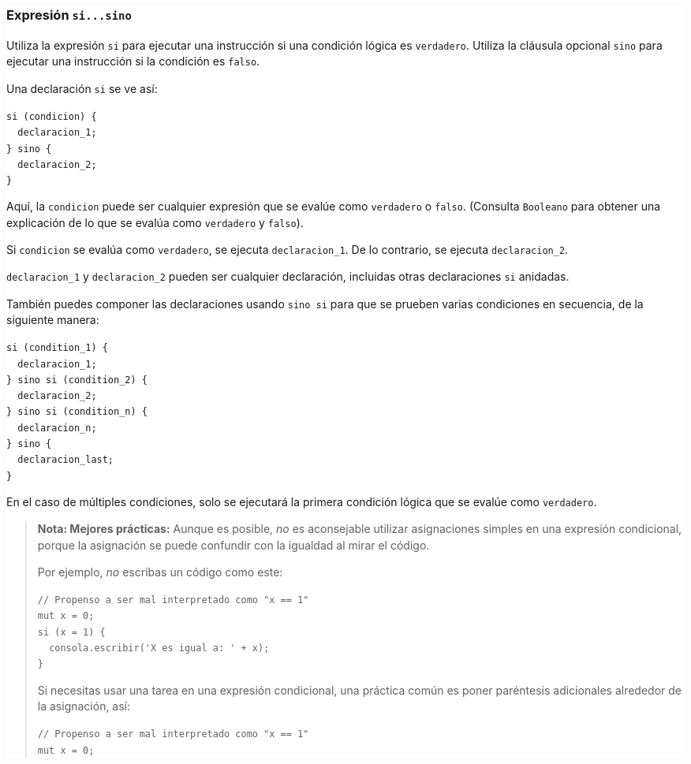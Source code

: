 ### Expresión `si...sino`

Utiliza la expresión `si` para ejecutar una instrucción si una condición lógica es `verdadero`. Utiliza la cláusula opcional `sino` para ejecutar una instrucción si la condición es `falso`.

Una declaración `si` se ve así:

```esjs
si (condicion) {
  declaracion_1;
} sino {
  declaracion_2;
}
```

Aquí, la `condicion` puede ser cualquier expresión que se evalúe como `verdadero` o `falso`. (Consulta `Booleano` para obtener una explicación de lo que se evalúa como `verdadero` y `falso`).

Si `condicion` se evalúa como `verdadero`, se ejecuta `declaracion_1`. De lo contrario, se ejecuta `declaracion_2`. 

`declaracion_1` y `declaracion_2` pueden ser cualquier declaración, incluidas otras declaraciones `si` anidadas.

También puedes componer las declaraciones usando `sino si` para que se prueben varias condiciones en secuencia, de la siguiente manera:

```esjs
si (condition_1) {
  declaracion_1;
} sino si (condition_2) {
  declaracion_2;
} sino si (condition_n) {
  declaracion_n;
} sino {
  declaracion_last;
}
```

En el caso de múltiples condiciones, solo se ejecutará la primera condición lógica que se evalúe como `verdadero`.

> **Nota: Mejores prácticas:** Aunque es posible, _no_ es aconsejable utilizar asignaciones simples en una expresión condicional, porque la asignación se puede confundir con la igualdad al mirar el código.
> 
> Por ejemplo, _no_ escribas un código como este:
> 
> <InlinePlayground>
>
> ```esjs
> // Propenso a ser mal interpretado como "x == 1"
> mut x = 0;
> si (x = 1) {
>   consola.escribir('X es igual a: ' + x);
> }
> ```
> 
> </InlinePlayground>
>
> Si necesitas usar una tarea en una expresión condicional, una práctica común es poner paréntesis adicionales alrededor de la asignación, así:
> 
> <InlinePlayground>
>
> ```esjs
> // Propenso a ser mal interpretado como "x == 1"
> mut x = 0;